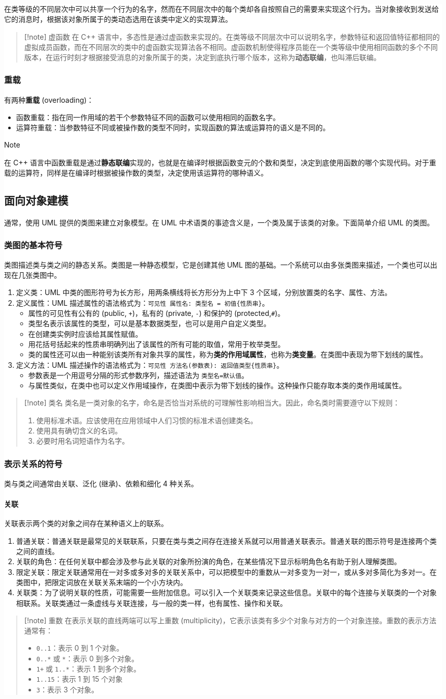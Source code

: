 在类等级的不同层次中可以共享一个行为的名字，然而在不同层次中的每个类却各自按照自己的需要来实现这个行为。当对象接收到发送给它的消息时，根据该对象所属于的类动态选用在该类中定义的实现算法。

> [!note] 虚函数
> 在 C++ 语言中，多态性是通过虚函数来实现的。在类等级不同层次中可以说明名字，参数特征和返回值特征都相同的虚拟成员函数，而在不同层次的类中的虚函数实现算法各不相同。虚函数机制使得程序员能在一个类等级中使用相同函数的多个不同版本，在运行时刻才根据接受消息的对象所属于的类，决定到底执行哪个版本，这称为**动态联编**，也叫滞后联编。

### 重载

有两种**重载** (overloading)：
- 函数重载：指在同一作用域的若干个参数特征不同的函数可以使用相同的函数名字。
- 运算符重载：当参数特征不同或被操作数的类型不同时，实现函数的算法或运算符的语义是不同的。

> [!note]
> 在 C++ 语言中函数重载是通过**静态联编**实现的，也就是在编译时根据函数变元的个数和类型，决定到底使用函数的哪个实现代码。对于重载的运算符，同样是在编译时根据被操作数的类型，决定使用该运算符的哪种语义。

## 面向对象建模

通常，使用 UML 提供的类图来建立对象模型。在 UML 中术语类的事迹含义是，一个类及属于该类的对象。下面简单介绍 UML 的类图。

### 类图的基本符号

类图描述类与类之间的静态关系。类图是一种静态模型，它是创建其他 UML 图的基础。一个系统可以由多张类图来描述，一个类也可以出现在几张类图中。
1. 定义类：UML 中类的图形符号为长方形，用两条横线将长方形分为上中下 3 个区域，分别放置类的名字、属性、方法。
2. 定义属性：UML 描述属性的语法格式为：`可见性 属性名: 类型名 = 初值{性质串}`。
	- 属性的可见性有公有的 (public, `+`)，私有的 (private, `-`) 和保护的 (protected,`#`)。
	- 类型名表示该属性的类型，可以是基本数据类型，也可以是用户自定义类型。
	- 在创建类实例时应该给其属性赋值。
	- 用花括号括起来的性质串明确列出了该属性的所有可能的取值，常用于枚举类型。
	- 类的属性还可以由一种能别该类所有对象共享的属性，称为**类的作用域属性**，也称为**类变量**。在类图中表现为带下划线的属性。
3. 定义方法：UML 描述操作的语法格式为：`可见性 方法名(参数表): 返回值类型{性质串}`。
	- 参数表是一个用逗号分隔的形式参数序列，描述语法为 `类型名=默认值`。
	- 与属性类似，在类中也可以定义作用域操作，在类图中表示为带下划线的操作。这种操作只能存取本类的类作用域属性。

> [!note] 类名
> 类名是一类对象的名字，命名是否恰当对系统的可理解性影响相当大。因此，命名类时需要遵守以下规则：
> 1. 使用标准术语。应该使用在应用领域中人们习惯的标准术语创建类名。
> 2. 使用具有确切含义的名词。
> 3. 必要时用名词短语作为名字。

### 表示关系的符号

类与类之间通常由关联、泛化 (继承)、依赖和细化 4 种关系。

#### 关联

关联表示两个类的对象之间存在某种语义上的联系。
1. 普通关联：普通关联是最常见的关联联系，只要在类与类之间存在连接关系就可以用普通关联表示。普通关联的图示符号是连接两个类之间的直线。
2. 关联的角色：在任何关联中都会涉及参与此关联的对象所扮演的角色，在某些情况下显示标明角色名有助于别人理解类图。
3. 限定关联：限定关联通常用在一对多或多对多的关联关系中，可以把模型中的重数从一对多变为一对一，或从多对多简化为多对一。在类图中，把限定词放在关联关系末端的一个小方块内。
4. 关联类：为了说明关联的性质，可能需要一些附加信息。可以引入一个关联类来记录这些信息。关联中的每个连接与关联类的一个对象相联系。关联类通过一条虚线与关联连接，与一般的类一样，也有属性、操作和关联。

> [!note] 重数
> 在表示关联的直线两端可以写上重数 (multiplicity)，它表示该类有多少个对象与对方的一个对象连接。重数的表示方法通常有：
> - `0..1`：表示 0 到 1 个对象。
> - `0..*` 或 `*`：表示 0 到多个对象。
> - `1+` 或 `1..*`：表示 1 到多个对象。
> - `1..15`：表示 1 到 15 个对象
> - `3`：表示 3 个对象。
